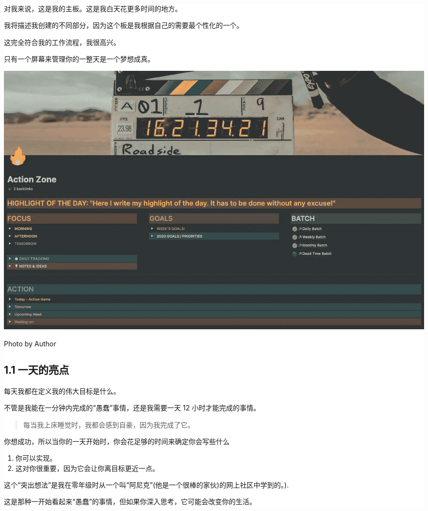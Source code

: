 对我来说，这是我的主板。这是我白天花更多时间的地方。

我将描述我创建的不同部分，因为这个板是我根据自己的需要最个性化的一个。

这完全符合我的工作流程，我很高兴。

只有一个屏幕来管理你的一整天是一个梦想成真。

![](img/d7892e32f3cd90c98fca070df42296a6.png)

Photo by Author

## 1.1 一天的亮点

每天我都在定义我的伟大目标是什么。

不管是我能在一分钟内完成的“愚蠢”事情，还是我需要一天 12 小时才能完成的事情。

> 每当我上床睡觉时，我都会感到自豪，因为我完成了它。

你想成功，所以当你的一天开始时，你会花足够的时间来确定你会写些什么

1.  你可以实现。
2.  这对你很重要，因为它会让你离目标更近一点。

这个“突出想法”是我在零年级时从一个叫“阿尼克”(他是一个很棒的家伙)的网上社区中学到的。).

这是那种一开始看起来“愚蠢”的事情，但如果你深入思考，它可能会改变你的生活。
